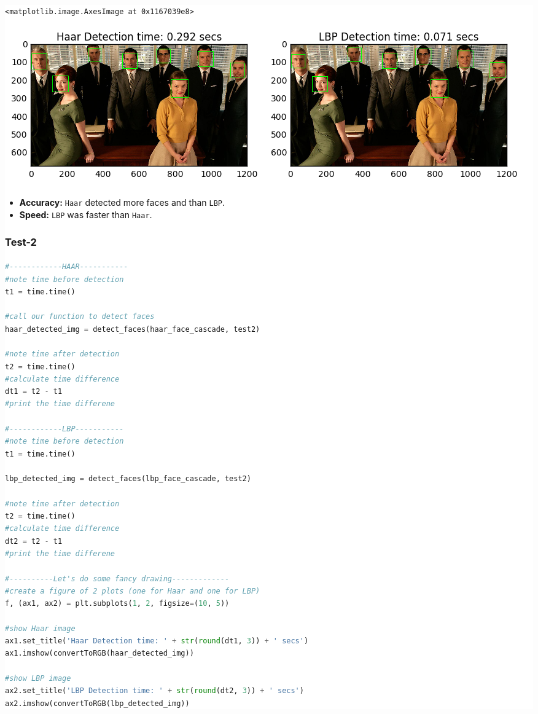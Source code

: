 


    <matplotlib.image.AxesImage at 0x1167039e8>




![png](output/output_52_1.png)


- **Accuracy:** `Haar` detected more faces and than `LBP`.
- **Speed:** `LBP` was faster than `Haar`.

### Test-2 


```python
#------------HAAR-----------
#note time before detection
t1 = time.time()

#call our function to detect faces
haar_detected_img = detect_faces(haar_face_cascade, test2)

#note time after detection
t2 = time.time()
#calculate time difference
dt1 = t2 - t1
#print the time differene

#------------LBP-----------
#note time before detection
t1 = time.time()

lbp_detected_img = detect_faces(lbp_face_cascade, test2)

#note time after detection
t2 = time.time()
#calculate time difference
dt2 = t2 - t1
#print the time differene

#----------Let's do some fancy drawing-------------
#create a figure of 2 plots (one for Haar and one for LBP)
f, (ax1, ax2) = plt.subplots(1, 2, figsize=(10, 5))

#show Haar image
ax1.set_title('Haar Detection time: ' + str(round(dt1, 3)) + ' secs')
ax1.imshow(convertToRGB(haar_detected_img))

#show LBP image
ax2.set_title('LBP Detection time: ' + str(round(dt2, 3)) + ' secs')
ax2.imshow(convertToRGB(lbp_detected_img))

```